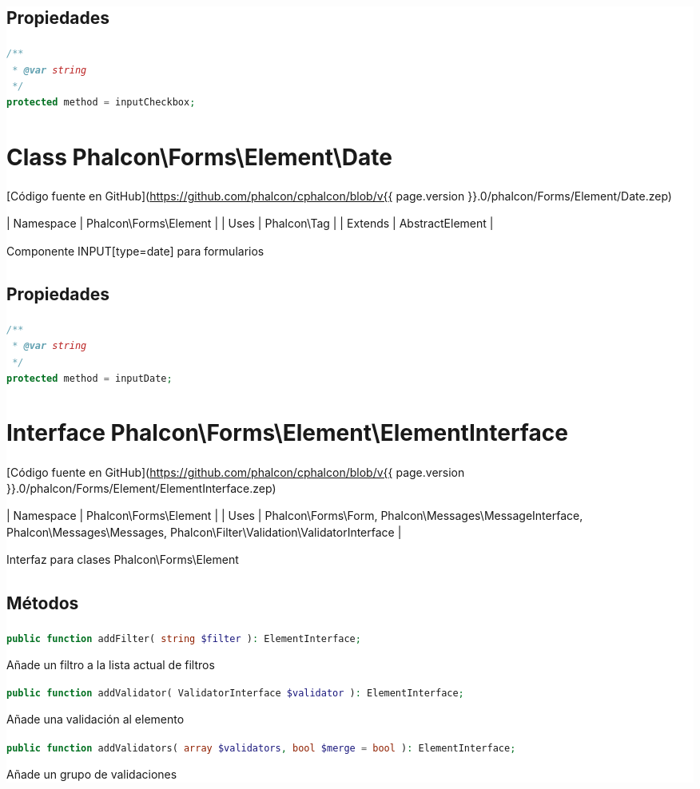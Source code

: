 
## Propiedades
```php
/**
 * @var string
 */
protected method = inputCheckbox;

```


<h1 id="forms-element-date">Class Phalcon\Forms\Element\Date</h1>

[Código fuente en GitHub](https://github.com/phalcon/cphalcon/blob/v{{ page.version }}.0/phalcon/Forms/Element/Date.zep)

| Namespace  | Phalcon\Forms\Element | | Uses       | Phalcon\Tag | | Extends    | AbstractElement |

Componente INPUT[type=date] para formularios


## Propiedades
```php
/**
 * @var string
 */
protected method = inputDate;

```


<h1 id="forms-element-elementinterface">Interface Phalcon\Forms\Element\ElementInterface</h1>

[Código fuente en GitHub](https://github.com/phalcon/cphalcon/blob/v{{ page.version }}.0/phalcon/Forms/Element/ElementInterface.zep)

| Namespace  | Phalcon\Forms\Element | | Uses       | Phalcon\Forms\Form, Phalcon\Messages\MessageInterface, Phalcon\Messages\Messages, Phalcon\Filter\Validation\ValidatorInterface |

Interfaz para clases Phalcon\Forms\Element


## Métodos

```php
public function addFilter( string $filter ): ElementInterface;
```
Añade un filtro a la lista actual de filtros


```php
public function addValidator( ValidatorInterface $validator ): ElementInterface;
```
Añade una validación al elemento


```php
public function addValidators( array $validators, bool $merge = bool ): ElementInterface;
```
Añade un grupo de validaciones
